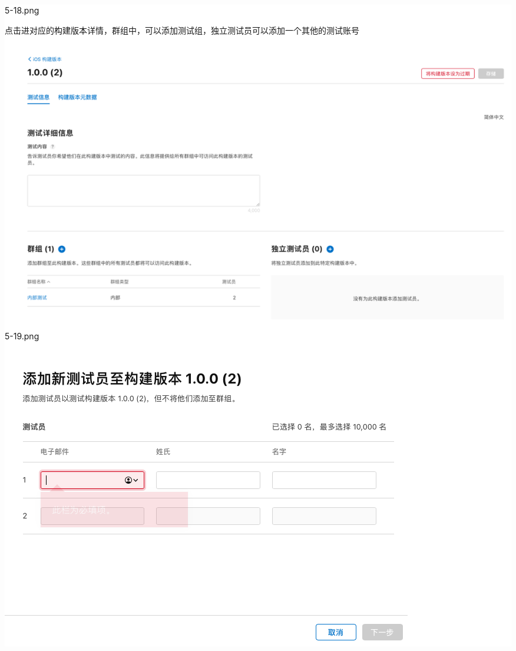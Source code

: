 5-18.png



点击进对应的构建版本详情，群组中，可以添加测试组，独立测试员可以添加一个其他的测试账号

![img](./assets/webp-20240902124746513.png)

5-19.png

![img](./assets/webp-20240902124808279.png)
